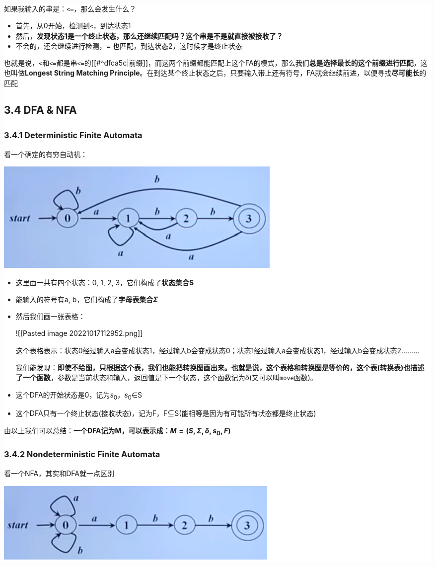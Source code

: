 如果我输入的串是：`<=`，那么会发生什么？

* 首先，从0开始，检测到`<`，到达状态1
* 然后，**发现状态1是一个终止状态，那么还继续匹配吗？这个串是不是就直接被接收了？**
* 不会的，还会继续进行检测，= 也匹配，到达状态2，这时候才是终止状态

也就是说，`<`和`<=`都是串`<=`的[[#^dfca5c|前缀]]，而这两个前缀都能匹配上这个FA的模式，那么我们**总是选择最长的这个前缀进行匹配**，这也叫做**Longest String Matching Principle**。在到达某个终止状态之后，只要输入带上还有符号，FA就会继续前进，以便寻找**尽可能长**的匹配

## 3.4 DFA & NFA

### 3.4.1 Deterministic Finite Automata

看一个确定的有穷自动机：

![img](img/dfa.png)

* 这里面一共有四个状态：0, 1, 2, 3，它们构成了**状态集合S**
* 能输入的符号有a, b，它们构成了**字母表集合$\Sigma$**
* 然后我们画一张表格：

  ![[Pasted image 20221017112952.png]]

  这个表格表示：状态0经过输入a会变成状态1，经过输入b会变成状态0；状态1经过输入a会变成状态1，经过输入b会变成状态2.........

  我们能发现：**即使不给图，只根据这个表，我们也能把转换图画出来。**也就是说，这个表格和转换图是等价的，这个表(**转换表**)也描述了一个**函数**，参数是当前状态和输入，返回值是下一个状态，这个函数记为$\delta$(又可以叫`move`函数)。

* 这个DFA的开始状态是0，记为$s_0$，$s_0$$\in$S
* 这个DFA只有一个终止状态(接收状态)，记为F，F$\subseteq$S(能相等是因为有可能所有状态都是终止状态)

由以上我们可以总结：**一个DFA记为M，可以表示成：$M=(S,\Sigma,\delta,s_0,F)$**

### 3.4.2 Nondeterministic Finite Automata

看一个NFA，其实和DFA就一点区别

![img](img/nfa.png)
